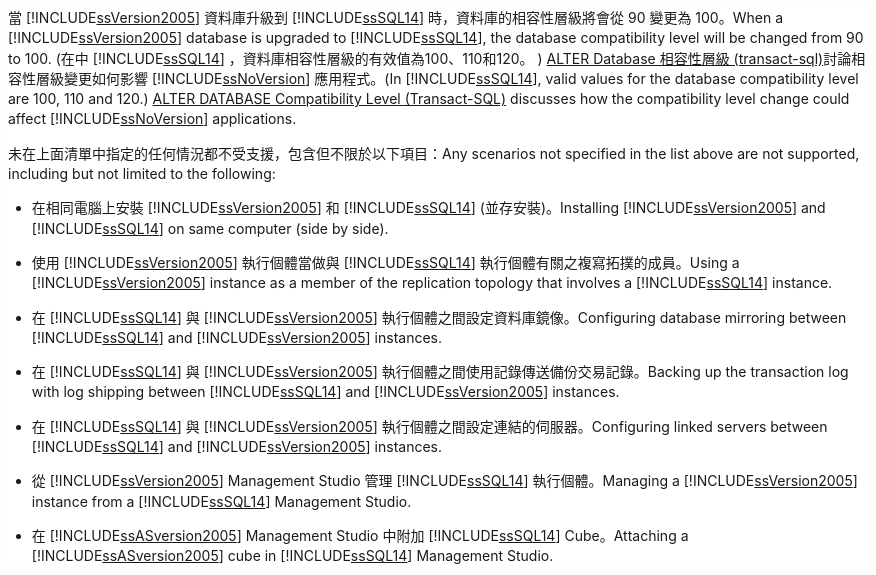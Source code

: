  <span data-ttu-id="d3940-257">當 [!INCLUDE[ssVersion2005](../../includes/ssversion2005-md.md)] 資料庫升級到 [!INCLUDE[ssSQL14](../../includes/sssql14-md.md)] 時，資料庫的相容性層級將會從 90 變更為 100。</span><span class="sxs-lookup"><span data-stu-id="d3940-257">When a [!INCLUDE[ssVersion2005](../../includes/ssversion2005-md.md)] database is upgraded to [!INCLUDE[ssSQL14](../../includes/sssql14-md.md)], the database compatibility level will be changed from 90 to 100.</span></span> <span data-ttu-id="d3940-258"> (在中 [!INCLUDE[ssSQL14](../../includes/sssql14-md.md)] ，資料庫相容性層級的有效值為100、110和120。 ) [ALTER Database 相容性層級 &#40;transact-sql&#41;](/sql/t-sql/statements/alter-database-transact-sql-compatibility-level)討論相容性層級變更如何影響 [!INCLUDE[ssNoVersion](../../includes/ssnoversion-md.md)] 應用程式。</span><span class="sxs-lookup"><span data-stu-id="d3940-258">(In [!INCLUDE[ssSQL14](../../includes/sssql14-md.md)], valid values for the database compatibility level are 100, 110 and 120.) [ALTER DATABASE Compatibility Level &#40;Transact-SQL&#41;](/sql/t-sql/statements/alter-database-transact-sql-compatibility-level) discusses how the compatibility level change could affect [!INCLUDE[ssNoVersion](../../includes/ssnoversion-md.md)] applications.</span></span>  
  
 <span data-ttu-id="d3940-259">未在上面清單中指定的任何情況都不受支援，包含但不限於以下項目：</span><span class="sxs-lookup"><span data-stu-id="d3940-259">Any scenarios not specified in the list above are not supported, including but not limited to the following:</span></span>  
  
-   <span data-ttu-id="d3940-260">在相同電腦上安裝 [!INCLUDE[ssVersion2005](../../includes/ssversion2005-md.md)] 和 [!INCLUDE[ssSQL14](../../includes/sssql14-md.md)] (並存安裝)。</span><span class="sxs-lookup"><span data-stu-id="d3940-260">Installing [!INCLUDE[ssVersion2005](../../includes/ssversion2005-md.md)] and [!INCLUDE[ssSQL14](../../includes/sssql14-md.md)] on same computer (side by side).</span></span>  
  
-   <span data-ttu-id="d3940-261">使用 [!INCLUDE[ssVersion2005](../../includes/ssversion2005-md.md)] 執行個體當做與 [!INCLUDE[ssSQL14](../../includes/sssql14-md.md)] 執行個體有關之複寫拓撲的成員。</span><span class="sxs-lookup"><span data-stu-id="d3940-261">Using a [!INCLUDE[ssVersion2005](../../includes/ssversion2005-md.md)] instance as a member of the replication topology that involves a [!INCLUDE[ssSQL14](../../includes/sssql14-md.md)] instance.</span></span>  
  
-   <span data-ttu-id="d3940-262">在 [!INCLUDE[ssSQL14](../../includes/sssql14-md.md)] 與 [!INCLUDE[ssVersion2005](../../includes/ssversion2005-md.md)] 執行個體之間設定資料庫鏡像。</span><span class="sxs-lookup"><span data-stu-id="d3940-262">Configuring database mirroring between [!INCLUDE[ssSQL14](../../includes/sssql14-md.md)] and [!INCLUDE[ssVersion2005](../../includes/ssversion2005-md.md)] instances.</span></span>  
  
-   <span data-ttu-id="d3940-263">在 [!INCLUDE[ssSQL14](../../includes/sssql14-md.md)] 與 [!INCLUDE[ssVersion2005](../../includes/ssversion2005-md.md)] 執行個體之間使用記錄傳送備份交易記錄。</span><span class="sxs-lookup"><span data-stu-id="d3940-263">Backing up the transaction log with log shipping between [!INCLUDE[ssSQL14](../../includes/sssql14-md.md)] and [!INCLUDE[ssVersion2005](../../includes/ssversion2005-md.md)] instances.</span></span>  
  
-   <span data-ttu-id="d3940-264">在 [!INCLUDE[ssSQL14](../../includes/sssql14-md.md)] 與 [!INCLUDE[ssVersion2005](../../includes/ssversion2005-md.md)] 執行個體之間設定連結的伺服器。</span><span class="sxs-lookup"><span data-stu-id="d3940-264">Configuring linked servers between [!INCLUDE[ssSQL14](../../includes/sssql14-md.md)] and [!INCLUDE[ssVersion2005](../../includes/ssversion2005-md.md)] instances.</span></span>  
  
-   <span data-ttu-id="d3940-265">從 [!INCLUDE[ssVersion2005](../../includes/ssversion2005-md.md)] Management Studio 管理 [!INCLUDE[ssSQL14](../../includes/sssql14-md.md)] 執行個體。</span><span class="sxs-lookup"><span data-stu-id="d3940-265">Managing a [!INCLUDE[ssVersion2005](../../includes/ssversion2005-md.md)] instance from a [!INCLUDE[ssSQL14](../../includes/sssql14-md.md)] Management Studio.</span></span>  
  
-   <span data-ttu-id="d3940-266">在 [!INCLUDE[ssASversion2005](../../includes/ssasversion2005-md.md)] Management Studio 中附加 [!INCLUDE[ssSQL14](../../includes/sssql14-md.md)] Cube。</span><span class="sxs-lookup"><span data-stu-id="d3940-266">Attaching a [!INCLUDE[ssASversion2005](../../includes/ssasversion2005-md.md)] cube in [!INCLUDE[ssSQL14](../../includes/sssql14-md.md)] Management Studio.</span></span>  
  